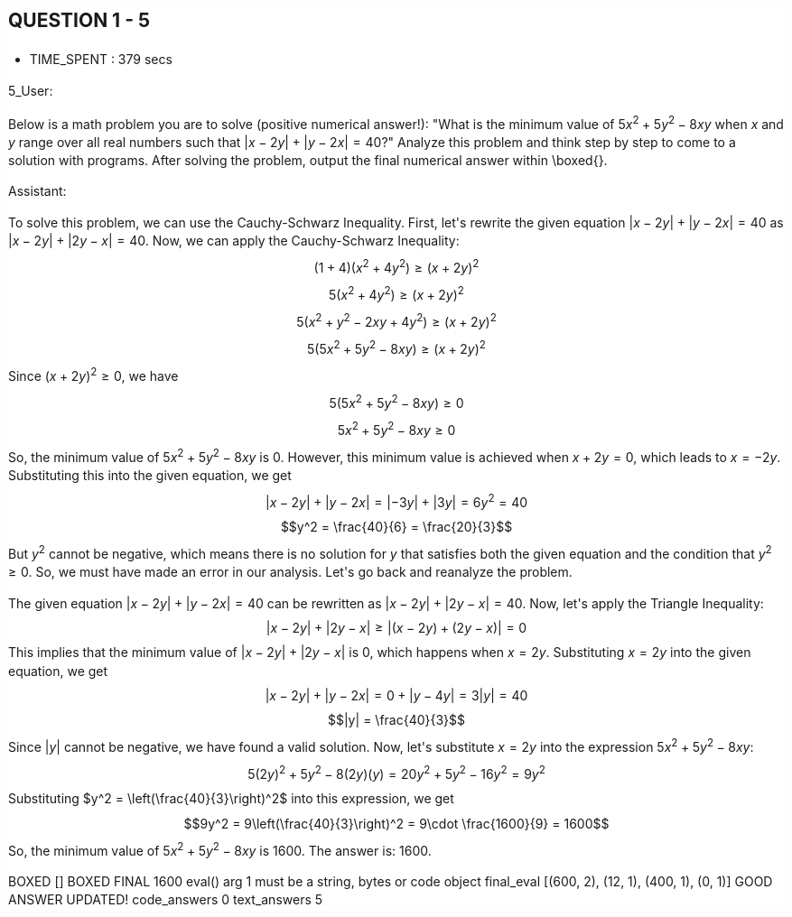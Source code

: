 

## QUESTION 1 - 5 
- TIME_SPENT : 379 secs

5_User:

Below is a math problem you are to solve (positive numerical answer!):
"What is the minimum value of $5x^2+5y^2-8xy$ when $x$ and $y$ range over all real numbers such that $|x-2y| + |y-2x| = 40$?"
Analyze this problem and think step by step to come to a solution with programs. After solving the problem, output the final numerical answer within \boxed{}.

Assistant:

 To solve this problem, we can use the Cauchy-Schwarz Inequality.
First, let's rewrite the given equation $|x-2y| + |y-2x| = 40$ as $|x-2y| + |2y-x| = 40$.
Now, we can apply the Cauchy-Schwarz Inequality:
$$(1+4)(x^2+4y^2) \ge (x+2y)^2$$
$$5(x^2+4y^2) \ge (x+2y)^2$$
$$5(x^2+y^2-2xy+4y^2) \ge (x+2y)^2$$
$$5(5x^2+5y^2-8xy) \ge (x+2y)^2$$
Since $(x+2y)^2 \ge 0$, we have
$$5(5x^2+5y^2-8xy) \ge 0$$
$$5x^2+5y^2-8xy \ge 0$$
So, the minimum value of $5x^2+5y^2-8xy$ is 0.
However, this minimum value is achieved when $x+2y=0$, which leads to $x=-2y$. Substituting this into the given equation, we get
$$|x-2y| + |y-2x| = |-3y| + |3y| = 6y^2 = 40$$
$$y^2 = \frac{40}{6} = \frac{20}{3}$$
But $y^2$ cannot be negative, which means there is no solution for $y$ that satisfies both the given equation and the condition that $y^2 \ge 0$.
So, we must have made an error in our analysis. Let's go back and reanalyze the problem.

The given equation $|x-2y| + |y-2x| = 40$ can be rewritten as $|x-2y| + |2y-x| = 40$.
Now, let's apply the Triangle Inequality:
$$|x-2y| + |2y-x| \ge |(x-2y) + (2y-x)| = 0$$
This implies that the minimum value of $|x-2y| + |2y-x|$ is 0, which happens when $x=2y$.
Substituting $x=2y$ into the given equation, we get
$$|x-2y| + |y-2x| = 0 + |y-4y| = 3|y| = 40$$
$$|y| = \frac{40}{3}$$
Since $|y|$ cannot be negative, we have found a valid solution.
Now, let's substitute $x=2y$ into the expression $5x^2+5y^2-8xy$:
$$5(2y)^2+5y^2-8(2y)(y) = 20y^2+5y^2-16y^2 = 9y^2$$
Substituting $y^2 = \left(\frac{40}{3}\right)^2$ into this expression, we get
$$9y^2 = 9\left(\frac{40}{3}\right)^2 = 9\cdot \frac{1600}{9} = 1600$$
So, the minimum value of $5x^2+5y^2-8xy$ is 1600.
The answer is: $1600$.

BOXED []
BOXED FINAL 1600
eval() arg 1 must be a string, bytes or code object final_eval
[(600, 2), (12, 1), (400, 1), (0, 1)]
GOOD ANSWER UPDATED!
code_answers 0 text_answers 5
